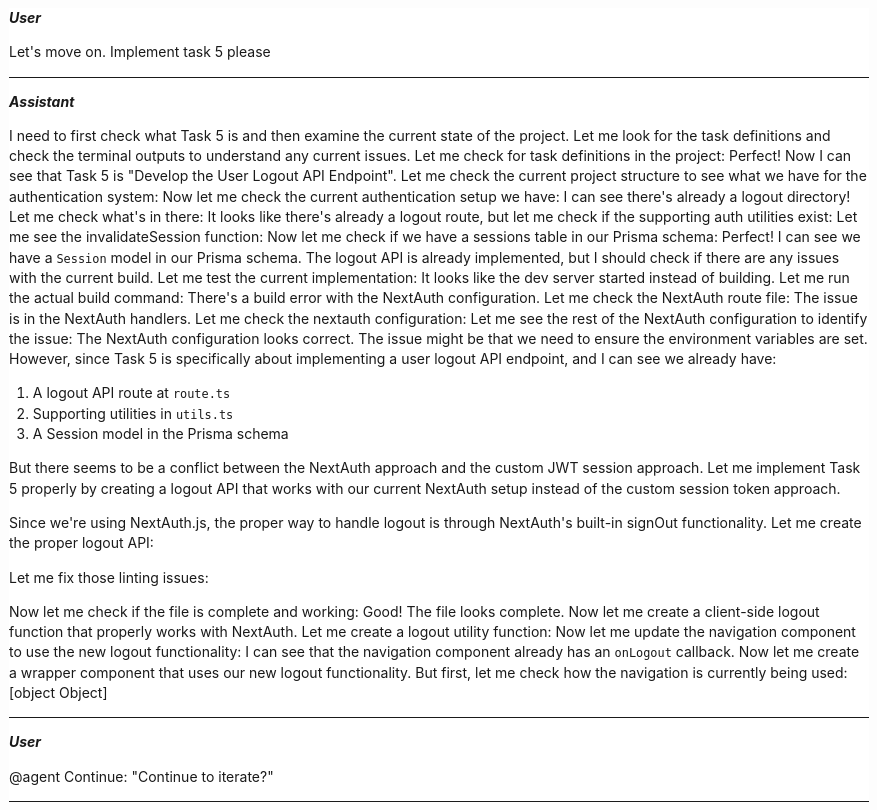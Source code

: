 _**User**_

Let's move on. Implement task 5 please

---

_**Assistant**_

I need to first check what Task 5 is and then examine the current state of the project. Let me look for the task definitions and check the terminal outputs to understand any current issues. Let me check for task definitions in the project: Perfect! Now I can see that Task 5 is "Develop the User Logout API Endpoint". Let me check the current project structure to see what we have for the authentication system: Now let me check the current authentication setup we have: I can see there's already a logout directory! Let me check what's in there: It looks like there's already a logout route, but let me check if the supporting auth utilities exist: Let me see the invalidateSession function: Now let me check if we have a sessions table in our Prisma schema: Perfect! I can see we have a `Session` model in our Prisma schema. The logout API is already implemented, but I should check if there are any issues with the current build. Let me test the current implementation: It looks like the dev server started instead of building. Let me run the actual build command: There's a build error with the NextAuth configuration. Let me check the NextAuth route file: The issue is in the NextAuth handlers. Let me check the nextauth configuration: Let me see the rest of the NextAuth configuration to identify the issue: The NextAuth configuration looks correct. The issue might be that we need to ensure the environment variables are set. However, since Task 5 is specifically about implementing a user logout API endpoint, and I can see we already have:

1. A logout API route at `route.ts`
2. Supporting utilities in `utils.ts`
3. A Session model in the Prisma schema

But there seems to be a conflict between the NextAuth approach and the custom JWT session approach. Let me implement Task 5 properly by creating a logout API that works with our current NextAuth setup instead of the custom session token approach.

Since we're using NextAuth.js, the proper way to handle logout is through NextAuth's built-in signOut functionality. Let me create the proper logout API: 
```

```
Let me fix those linting issues: 
```

```
Now let me check if the file is complete and working: Good! The file looks complete. Now let me create a client-side logout function that properly works with NextAuth. Let me create a logout utility function: Now let me update the navigation component to use the new logout functionality: I can see that the navigation component already has an `onLogout` callback. Now let me create a wrapper component that uses our new logout functionality. But first, let me check how the navigation is currently being used: [object Object]

---

_**User**_

@agent Continue: "Continue to iterate?"

---
